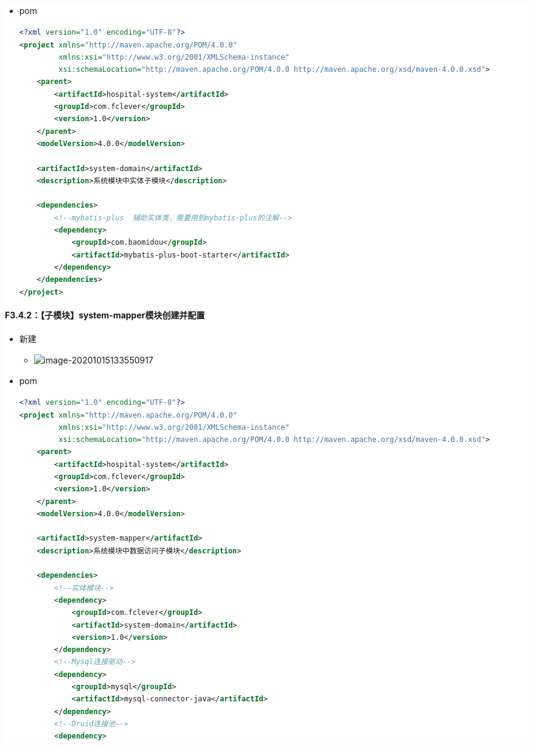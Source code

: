 - pom

  ~~~xml
  <?xml version="1.0" encoding="UTF-8"?>
  <project xmlns="http://maven.apache.org/POM/4.0.0"
           xmlns:xsi="http://www.w3.org/2001/XMLSchema-instance"
           xsi:schemaLocation="http://maven.apache.org/POM/4.0.0 http://maven.apache.org/xsd/maven-4.0.0.xsd">
      <parent>
          <artifactId>hospital-system</artifactId>
          <groupId>com.fclever</groupId>
          <version>1.0</version>
      </parent>
      <modelVersion>4.0.0</modelVersion>
  
      <artifactId>system-domain</artifactId>
      <description>系统模块中实体子模块</description>
  
      <dependencies>
          <!--mybatis-plus  辅助实体类，需要用到mybatis-plus的注解-->
          <dependency>
              <groupId>com.baomidou</groupId>
              <artifactId>mybatis-plus-boot-starter</artifactId>
          </dependency>
      </dependencies>
  </project>
  ~~~

#### F3.4.2：【子模块】system-mapper模块创建并配置

- 新建

  - ![image-20201015133550917](环境搭建.assets/image-20201015133550917.png)

- pom

  ~~~xml
  <?xml version="1.0" encoding="UTF-8"?>
  <project xmlns="http://maven.apache.org/POM/4.0.0"
           xmlns:xsi="http://www.w3.org/2001/XMLSchema-instance"
           xsi:schemaLocation="http://maven.apache.org/POM/4.0.0 http://maven.apache.org/xsd/maven-4.0.0.xsd">
      <parent>
          <artifactId>hospital-system</artifactId>
          <groupId>com.fclever</groupId>
          <version>1.0</version>
      </parent>
      <modelVersion>4.0.0</modelVersion>
  
      <artifactId>system-mapper</artifactId>
      <description>系统模块中数据访问子模块</description>
  
      <dependencies>
          <!--实体模块-->
          <dependency>
              <groupId>com.fclever</groupId>
              <artifactId>system-domain</artifactId>
              <version>1.0</version>
          </dependency>
          <!--Mysql连接驱动-->
          <dependency>
              <groupId>mysql</groupId>
              <artifactId>mysql-connector-java</artifactId>
          </dependency>
          <!--Druid连接池-->
          <dependency>
  ~~~
